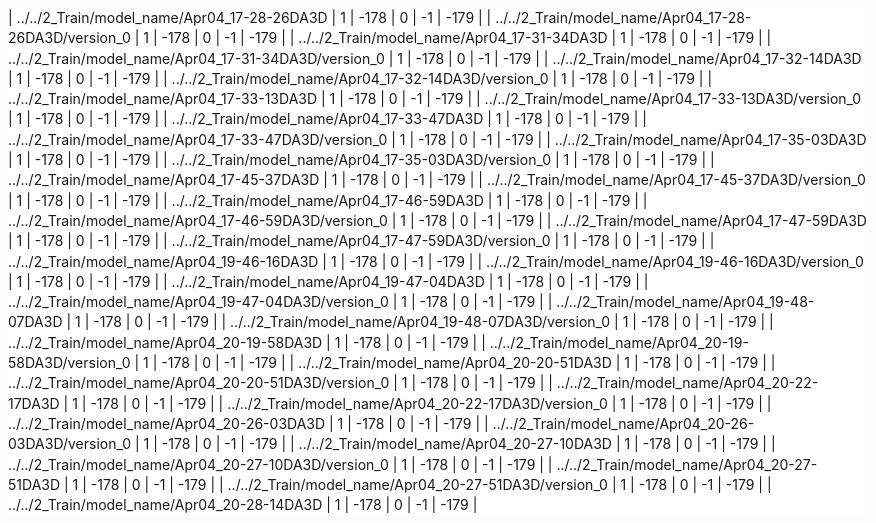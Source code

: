 | ../../2_Train/model_name/Apr04_17-28-26DA3D | 1 | -178 | 0 | -1 | -179 |
| ../../2_Train/model_name/Apr04_17-28-26DA3D/version_0 | 1 | -178 | 0 | -1 | -179 |
| ../../2_Train/model_name/Apr04_17-31-34DA3D | 1 | -178 | 0 | -1 | -179 |
| ../../2_Train/model_name/Apr04_17-31-34DA3D/version_0 | 1 | -178 | 0 | -1 | -179 |
| ../../2_Train/model_name/Apr04_17-32-14DA3D | 1 | -178 | 0 | -1 | -179 |
| ../../2_Train/model_name/Apr04_17-32-14DA3D/version_0 | 1 | -178 | 0 | -1 | -179 |
| ../../2_Train/model_name/Apr04_17-33-13DA3D | 1 | -178 | 0 | -1 | -179 |
| ../../2_Train/model_name/Apr04_17-33-13DA3D/version_0 | 1 | -178 | 0 | -1 | -179 |
| ../../2_Train/model_name/Apr04_17-33-47DA3D | 1 | -178 | 0 | -1 | -179 |
| ../../2_Train/model_name/Apr04_17-33-47DA3D/version_0 | 1 | -178 | 0 | -1 | -179 |
| ../../2_Train/model_name/Apr04_17-35-03DA3D | 1 | -178 | 0 | -1 | -179 |
| ../../2_Train/model_name/Apr04_17-35-03DA3D/version_0 | 1 | -178 | 0 | -1 | -179 |
| ../../2_Train/model_name/Apr04_17-45-37DA3D | 1 | -178 | 0 | -1 | -179 |
| ../../2_Train/model_name/Apr04_17-45-37DA3D/version_0 | 1 | -178 | 0 | -1 | -179 |
| ../../2_Train/model_name/Apr04_17-46-59DA3D | 1 | -178 | 0 | -1 | -179 |
| ../../2_Train/model_name/Apr04_17-46-59DA3D/version_0 | 1 | -178 | 0 | -1 | -179 |
| ../../2_Train/model_name/Apr04_17-47-59DA3D | 1 | -178 | 0 | -1 | -179 |
| ../../2_Train/model_name/Apr04_17-47-59DA3D/version_0 | 1 | -178 | 0 | -1 | -179 |
| ../../2_Train/model_name/Apr04_19-46-16DA3D | 1 | -178 | 0 | -1 | -179 |
| ../../2_Train/model_name/Apr04_19-46-16DA3D/version_0 | 1 | -178 | 0 | -1 | -179 |
| ../../2_Train/model_name/Apr04_19-47-04DA3D | 1 | -178 | 0 | -1 | -179 |
| ../../2_Train/model_name/Apr04_19-47-04DA3D/version_0 | 1 | -178 | 0 | -1 | -179 |
| ../../2_Train/model_name/Apr04_19-48-07DA3D | 1 | -178 | 0 | -1 | -179 |
| ../../2_Train/model_name/Apr04_19-48-07DA3D/version_0 | 1 | -178 | 0 | -1 | -179 |
| ../../2_Train/model_name/Apr04_20-19-58DA3D | 1 | -178 | 0 | -1 | -179 |
| ../../2_Train/model_name/Apr04_20-19-58DA3D/version_0 | 1 | -178 | 0 | -1 | -179 |
| ../../2_Train/model_name/Apr04_20-20-51DA3D | 1 | -178 | 0 | -1 | -179 |
| ../../2_Train/model_name/Apr04_20-20-51DA3D/version_0 | 1 | -178 | 0 | -1 | -179 |
| ../../2_Train/model_name/Apr04_20-22-17DA3D | 1 | -178 | 0 | -1 | -179 |
| ../../2_Train/model_name/Apr04_20-22-17DA3D/version_0 | 1 | -178 | 0 | -1 | -179 |
| ../../2_Train/model_name/Apr04_20-26-03DA3D | 1 | -178 | 0 | -1 | -179 |
| ../../2_Train/model_name/Apr04_20-26-03DA3D/version_0 | 1 | -178 | 0 | -1 | -179 |
| ../../2_Train/model_name/Apr04_20-27-10DA3D | 1 | -178 | 0 | -1 | -179 |
| ../../2_Train/model_name/Apr04_20-27-10DA3D/version_0 | 1 | -178 | 0 | -1 | -179 |
| ../../2_Train/model_name/Apr04_20-27-51DA3D | 1 | -178 | 0 | -1 | -179 |
| ../../2_Train/model_name/Apr04_20-27-51DA3D/version_0 | 1 | -178 | 0 | -1 | -179 |
| ../../2_Train/model_name/Apr04_20-28-14DA3D | 1 | -178 | 0 | -1 | -179 |